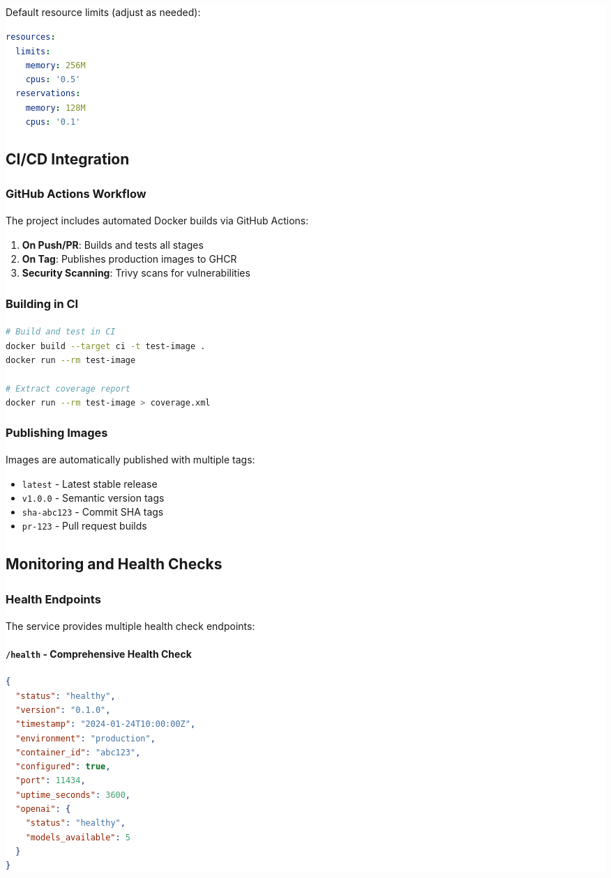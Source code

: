 Default resource limits (adjust as needed):

```yaml
resources:
  limits:
    memory: 256M
    cpus: '0.5'
  reservations:
    memory: 128M
    cpus: '0.1'
```

## CI/CD Integration

### GitHub Actions Workflow

The project includes automated Docker builds via GitHub Actions:

1. **On Push/PR**: Builds and tests all stages
2. **On Tag**: Publishes production images to GHCR
3. **Security Scanning**: Trivy scans for vulnerabilities

### Building in CI

```bash
# Build and test in CI
docker build --target ci -t test-image .
docker run --rm test-image

# Extract coverage report
docker run --rm test-image > coverage.xml
```

### Publishing Images

Images are automatically published with multiple tags:
- `latest` - Latest stable release
- `v1.0.0` - Semantic version tags
- `sha-abc123` - Commit SHA tags
- `pr-123` - Pull request builds

## Monitoring and Health Checks

### Health Endpoints

The service provides multiple health check endpoints:

#### `/health` - Comprehensive Health Check
```json
{
  "status": "healthy",
  "version": "0.1.0",
  "timestamp": "2024-01-24T10:00:00Z",
  "environment": "production",
  "container_id": "abc123",
  "configured": true,
  "port": 11434,
  "uptime_seconds": 3600,
  "openai": {
    "status": "healthy",
    "models_available": 5
  }
}
```
